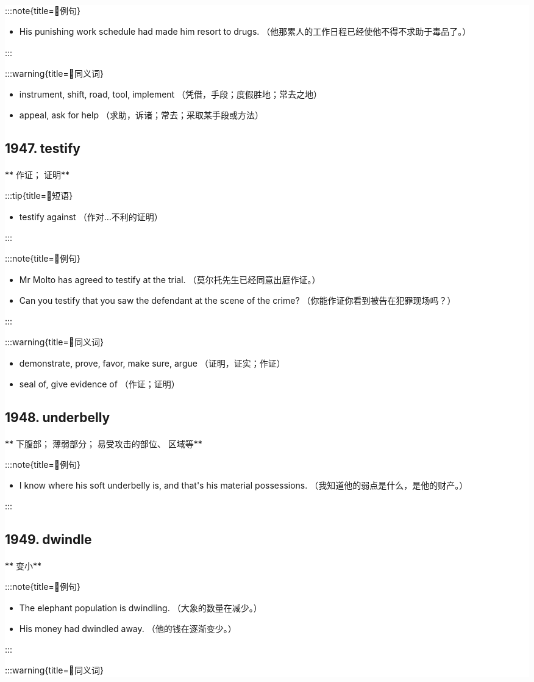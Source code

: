 :::note{title=🎤例句}

- His punishing work schedule had made him resort to drugs. （他那累人的工作日程已经使他不得不求助于毒品了。）

:::

:::warning{title=🤔同义词}

- instrument, shift, road, tool, implement （凭借，手段；度假胜地；常去之地）

- appeal, ask for help （求助，诉诸；常去；采取某手段或方法）


## 1947. testify

** 作证； 证明**

:::tip{title=🤩短语}

- testify against （作对…不利的证明）

:::

:::note{title=🎤例句}

- Mr Molto has agreed to testify at the trial. （莫尔托先生已经同意出庭作证。）

- Can you testify that you saw the defendant at the scene of the crime? （你能作证你看到被告在犯罪现场吗？）

:::

:::warning{title=🤔同义词}

- demonstrate, prove, favor, make sure, argue （证明，证实；作证）

- seal of, give evidence of （作证；证明）


## 1948. underbelly

** 下腹部； 薄弱部分； 易受攻击的部位、 区域等**

:::note{title=🎤例句}

- I know where his soft underbelly is, and that's his material possessions. （我知道他的弱点是什么，是他的财产。）

:::

## 1949. dwindle

** 变小**

:::note{title=🎤例句}

- The elephant population is dwindling. （大象的数量在减少。）

- His money had dwindled away. （他的钱在逐渐变少。）

:::

:::warning{title=🤔同义词}
